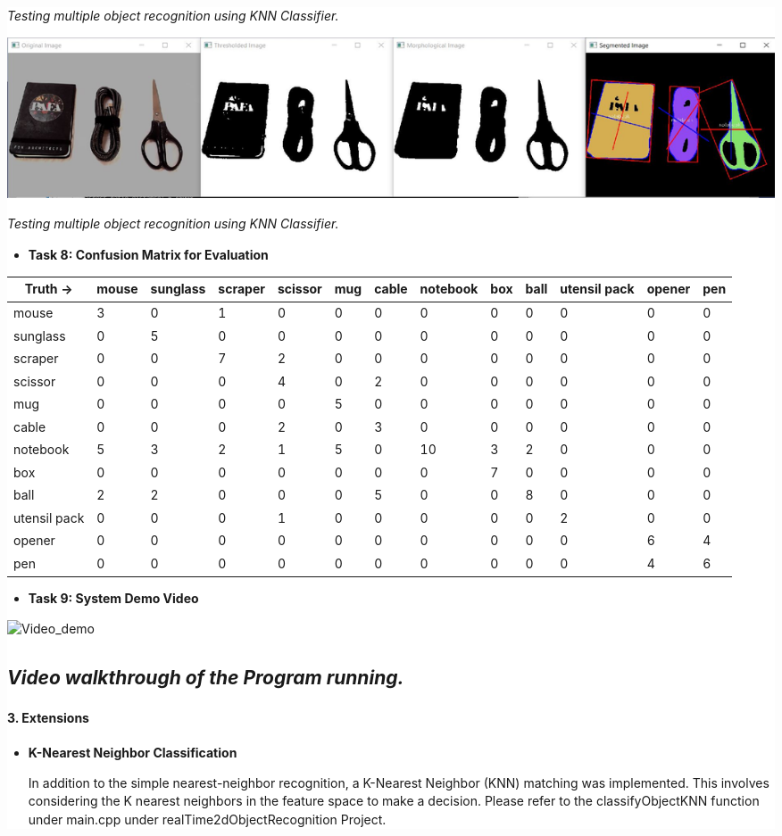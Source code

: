   _Testing multiple object recognition using KNN Classifier._

  ![Cleaned Image 2](/Live%20Video%20Frames/Task7_display2.JPG)

  _Testing multiple object recognition using KNN Classifier._

- **Task 8: Confusion Matrix for Evaluation**

| Truth ->     | mouse | sunglass | scraper | scissor | mug | cable | notebook | box | ball | utensil pack | opener | pen |
| ------------ | ----- | -------- | ------- | ------- | --- | ----- | -------- | --- | ---- | ------------ | ------ | --- |
| mouse        | 3     | 0        | 1       | 0       | 0   | 0     | 0        | 0   | 0    | 0            | 0      | 0   |
| sunglass     | 0     | 5        | 0       | 0       | 0   | 0     | 0        | 0   | 0    | 0            | 0      | 0   |
| scraper      | 0     | 0        | 7       | 2       | 0   | 0     | 0        | 0   | 0    | 0            | 0      | 0   |
| scissor      | 0     | 0        | 0       | 4       | 0   | 2     | 0        | 0   | 0    | 0            | 0      | 0   |
| mug          | 0     | 0        | 0       | 0       | 5   | 0     | 0        | 0   | 0    | 0            | 0      | 0   |
| cable        | 0     | 0        | 0       | 2       | 0   | 3     | 0        | 0   | 0    | 0            | 0      | 0   |
| notebook     | 5     | 3        | 2       | 1       | 5   | 0     | 10       | 3   | 2    | 0            | 0      | 0   |
| box          | 0     | 0        | 0       | 0       | 0   | 0     | 0        | 7   | 0    | 0            | 0      | 0   |
| ball         | 2     | 2        | 0       | 0       | 0   | 5     | 0        | 0   | 8    | 0            | 0      | 0   |
| utensil pack | 0     | 0        | 0       | 1       | 0   | 0     | 0        | 0   | 0    | 2            | 0      | 0   |
| opener       | 0     | 0        | 0       | 0       | 0   | 0     | 0        | 0   | 0    | 0            | 6      | 4   |
| pen          | 0     | 0        | 0       | 0       | 0   | 0     | 0        | 0   | 0    | 0            | 4      | 6   |

- **Task 9: System Demo Video**

![Video_demo](https://github.com/zhangshi0512/cs5330_project03_realTime2DObjectRecognition/assets/100053535/bce9ec43-9f38-4253-b0da-e270e080b17e)

## _Video walkthrough of the Program running._

#### 3. Extensions

- **K-Nearest Neighbor Classification**

  In addition to the simple nearest-neighbor recognition, a K-Nearest Neighbor (KNN) matching was implemented. This involves considering the K nearest neighbors in the feature space to make a decision. Please refer to the classifyObjectKNN function under main.cpp under realTime2dObjectRecognition Project.

